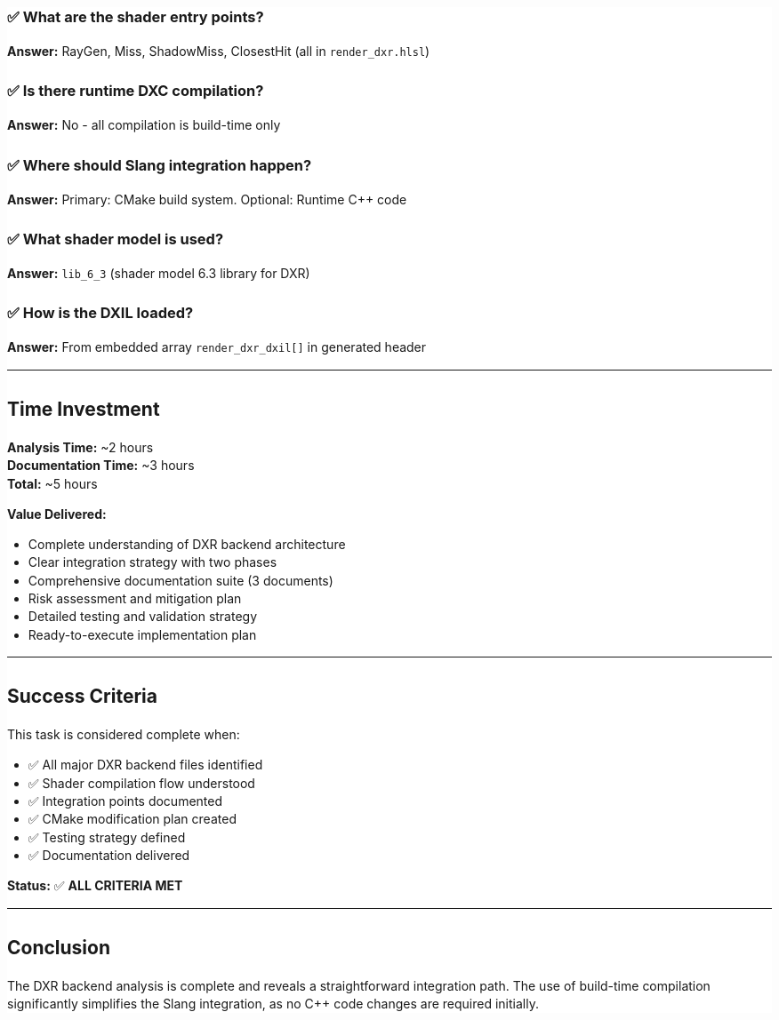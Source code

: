 ### ✅ What are the shader entry points?
**Answer:** RayGen, Miss, ShadowMiss, ClosestHit (all in `render_dxr.hlsl`)

### ✅ Is there runtime DXC compilation?
**Answer:** No - all compilation is build-time only

### ✅ Where should Slang integration happen?
**Answer:** Primary: CMake build system. Optional: Runtime C++ code

### ✅ What shader model is used?
**Answer:** `lib_6_3` (shader model 6.3 library for DXR)

### ✅ How is the DXIL loaded?
**Answer:** From embedded array `render_dxr_dxil[]` in generated header

---

## Time Investment

**Analysis Time:** ~2 hours  
**Documentation Time:** ~3 hours  
**Total:** ~5 hours

**Value Delivered:**
- Complete understanding of DXR backend architecture
- Clear integration strategy with two phases
- Comprehensive documentation suite (3 documents)
- Risk assessment and mitigation plan
- Detailed testing and validation strategy
- Ready-to-execute implementation plan

---

## Success Criteria

This task is considered complete when:
- ✅ All major DXR backend files identified
- ✅ Shader compilation flow understood
- ✅ Integration points documented
- ✅ CMake modification plan created
- ✅ Testing strategy defined
- ✅ Documentation delivered

**Status:** ✅ **ALL CRITERIA MET**

---

## Conclusion

The DXR backend analysis is complete and reveals a straightforward integration path. The use of build-time compilation significantly simplifies the Slang integration, as no C++ code changes are required initially. 
